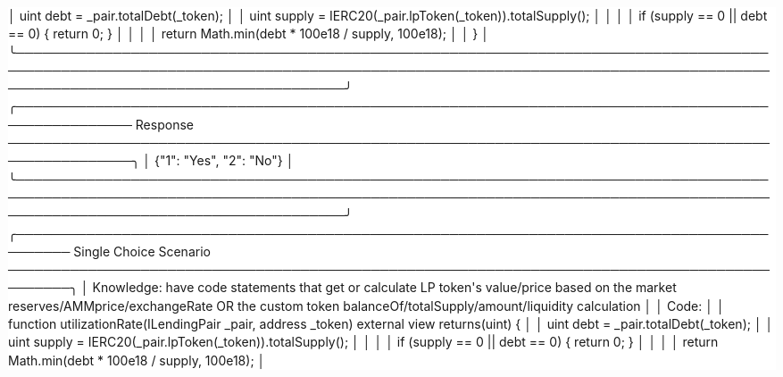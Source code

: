 │     uint debt = _pair.totalDebt(_token);                                                                                                                                                                        │
│     uint supply = IERC20(_pair.lpToken(_token)).totalSupply();                                                                                                                                                  │
│                                                                                                                                                                                                                 │
│     if (supply == 0 || debt == 0) { return 0; }                                                                                                                                                                 │
│                                                                                                                                                                                                                 │
│     return Math.min(debt * 100e18 / supply, 100e18);                                                                                                                                                            │
│   }                                                                                                                                                                                                             │
╰─────────────────────────────────────────────────────────────────────────────────────────────────────────────────────────────────────────────────────────────────────────────────────────────────────────────────╯
╭─────────────────────────────────────────────────────────────────────────────────────────────────── Response ────────────────────────────────────────────────────────────────────────────────────────────────────╮
│ {"1": "Yes", "2": "No"}                                                                                                                                                                                         │
╰─────────────────────────────────────────────────────────────────────────────────────────────────────────────────────────────────────────────────────────────────────────────────────────────────────────────────╯
╭──────────────────────────────────────────────────────────────────────────────────────────── Single Choice Scenario ─────────────────────────────────────────────────────────────────────────────────────────────╮
│ Knowledge: have code statements that get or calculate LP token's value/price based on the market reserves/AMMprice/exchangeRate OR the custom token balanceOf/totalSupply/amount/liquidity calculation          │
│ Code:                                                                                                                                                                                                           │
│   function utilizationRate(ILendingPair _pair, address _token) external view returns(uint) {                                                                                                                    │
│     uint debt = _pair.totalDebt(_token);                                                                                                                                                                        │
│     uint supply = IERC20(_pair.lpToken(_token)).totalSupply();                                                                                                                                                  │
│                                                                                                                                                                                                                 │
│     if (supply == 0 || debt == 0) { return 0; }                                                                                                                                                                 │
│                                                                                                                                                                                                                 │
│     return Math.min(debt * 100e18 / supply, 100e18);                                                                                                                                                            │